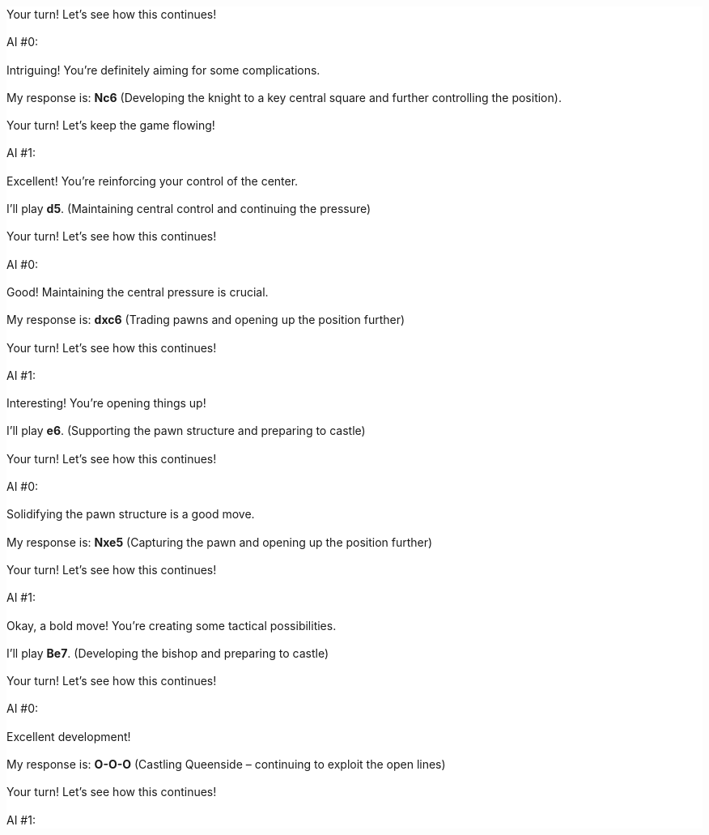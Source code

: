 Your turn! Let’s see how this continues!


AI #0:

Intriguing! You’re definitely aiming for some complications. 

My response is: **Nc6** (Developing the knight to a key central square and further controlling the position).

Your turn! Let’s keep the game flowing!


AI #1:

Excellent! You’re reinforcing your control of the center. 

I’ll play **d5**. (Maintaining central control and continuing the pressure)

Your turn! Let’s see how this continues!


AI #0:

Good! Maintaining the central pressure is crucial. 

My response is: **dxc6** (Trading pawns and opening up the position further)

Your turn! Let’s see how this continues!


AI #1:

Interesting! You’re opening things up! 

I’ll play **e6**. (Supporting the pawn structure and preparing to castle)

Your turn! Let’s see how this continues!


AI #0:

Solidifying the pawn structure is a good move. 

My response is: **Nxe5** (Capturing the pawn and opening up the position further)

Your turn! Let’s see how this continues!


AI #1:

Okay, a bold move! You’re creating some tactical possibilities. 

I’ll play **Be7**. (Developing the bishop and preparing to castle)

Your turn! Let’s see how this continues!


AI #0:

Excellent development! 

My response is: **O-O-O** (Castling Queenside – continuing to exploit the open lines)

Your turn! Let’s see how this continues!


AI #1:
